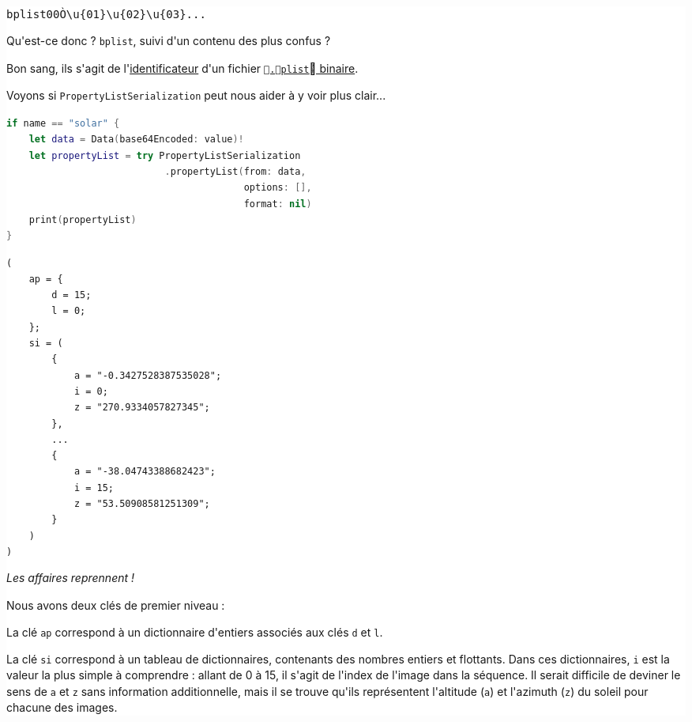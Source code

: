 <samp>
bplist00Ò\u{01}\u{02}\u{03}...
</samp>

Qu'est-ce donc ?
`bplist`, suivi d'un contenu des plus confus ?

Bon sang, ils s'agit de l'[identificateur](https://en.wikipedia.org/wiki/File_format#Magic_number) d'un fichier [`.plist` binaire](https://en.wikipedia.org/wiki/Property_list).

Voyons si `PropertyListSerialization` peut nous aider à y voir plus clair...

```swift
if name == "solar" {
    let data = Data(base64Encoded: value)!
    let propertyList = try PropertyListSerialization
                            .propertyList(from: data,
                                          options: [],
                                          format: nil)
    print(propertyList)
}
```

```
(
    ap = {
        d = 15;
        l = 0;
    };
    si = (
        {
            a = "-0.3427528387535028";
            i = 0;
            z = "270.9334057827345";
        },
        ...
        {
            a = "-38.04743388682423";
            i = 15;
            z = "53.50908581251309";
        }
    )
)
```

_Les affaires reprennent !_

Nous avons deux clés de premier niveau :

La clé `ap` correspond à un dictionnaire d'entiers associés aux
clés `d` et `l`.

La clé `si` correspond à un tableau de dictionnaires, contenants
des nombres entiers et flottants.
Dans ces dictionnaires, `i` est la valeur la plus simple à comprendre :
allant de 0 à 15, il s'agit de l'index de l'image dans la séquence.
Il serait difficile de deviner le sens de `a` et `z` sans information
additionnelle, mais il se trouve qu'ils représentent l'altitude (`a`)
et l'azimuth (`z`) du soleil pour chacune des images.
